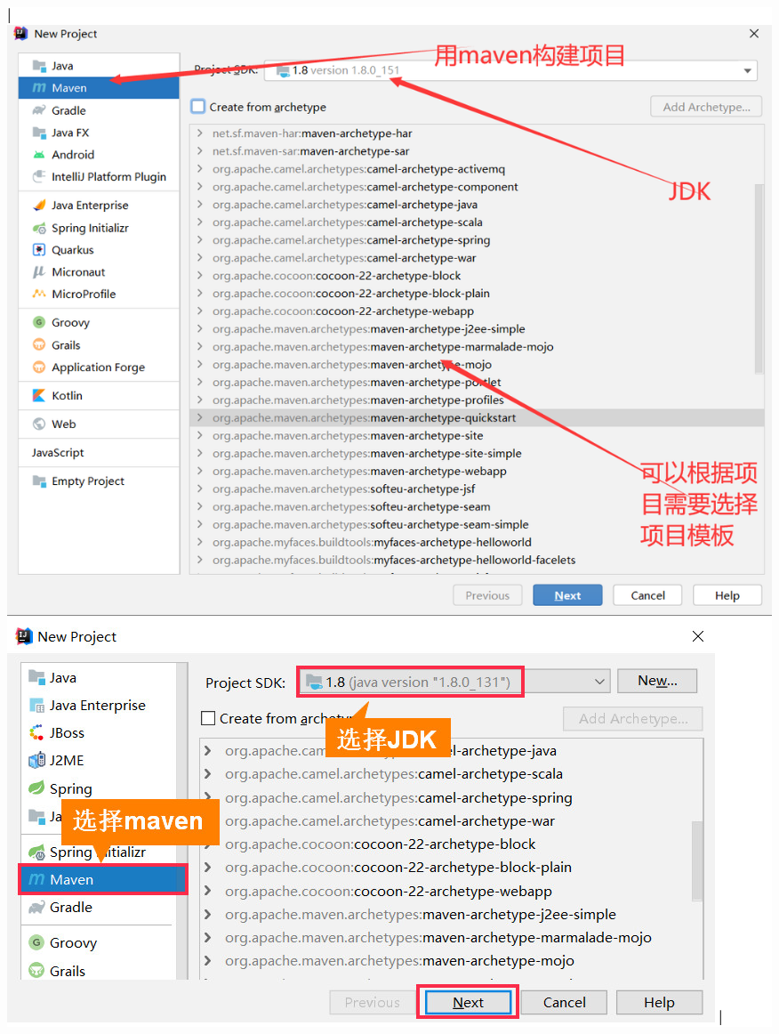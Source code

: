 | ![img](01-Maven教程.assets/1644754327931-e0f45ae8-6774-4dcf-9a73-e61df63ad86b.png) ![img](01-Maven教程.assets/1644754342472-e51f1b91-adb5-4f4f-8be2-9a561ba4498d.png) |
